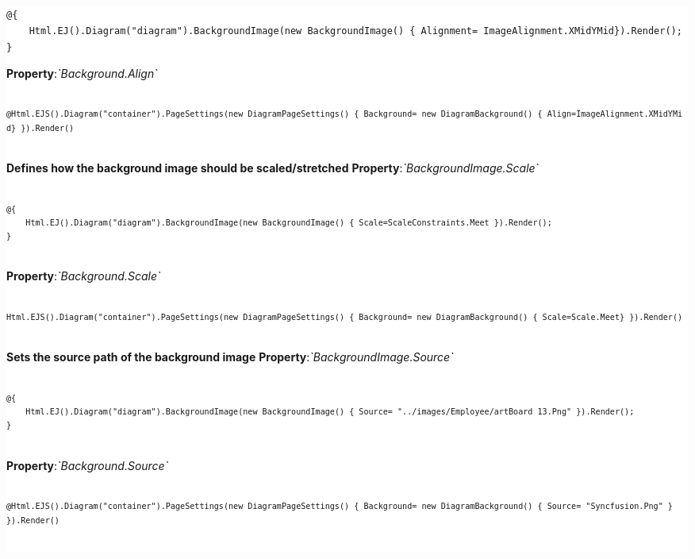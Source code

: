     @{
        Html.EJ().Diagram("diagram").BackgroundImage(new BackgroundImage() { Alignment= ImageAlignment.XMidYMid}).Render();
    }

</code>
</td>
<td><b>Property</b>:<i>`Background.Align`</i>
<code>

    @Html.EJS().Diagram("container").PageSettings(new DiagramPageSettings() { Background= new DiagramBackground() { Align=ImageAlignment.XMidYMid} }).Render()

</code>
</td>
</tr>
<tr>
<td><b>Defines how the background image should be scaled/stretched</b></td>
<td><b>Property</b>:<i>`BackgroundImage.Scale`</i>
<code>

    @{
        Html.EJ().Diagram("diagram").BackgroundImage(new BackgroundImage() { Scale=ScaleConstraints.Meet }).Render();
    }

</code>
</td>
<td><b>Property</b>:<i>`Background.Scale`</i>
<code>

    Html.EJS().Diagram("container").PageSettings(new DiagramPageSettings() { Background= new DiagramBackground() { Scale=Scale.Meet} }).Render()

</code>
</td>
</tr>
<tr>
<td><b>Sets the source path of the background image</b></td>
<td><b>Property</b>:<i>`BackgroundImage.Source`</i>
<code>

    @{
        Html.EJ().Diagram("diagram").BackgroundImage(new BackgroundImage() { Source= "../images/Employee/artBoard 13.Png" }).Render();
    }

</code>
</td>
<td><b>Property</b>:<i>`Background.Source`</i>
<code>

    @Html.EJS().Diagram("container").PageSettings(new DiagramPageSettings() { Background= new DiagramBackground() { Source= "Syncfusion.Png" } }).Render()

</code>
</td>
</tr>
</table>

